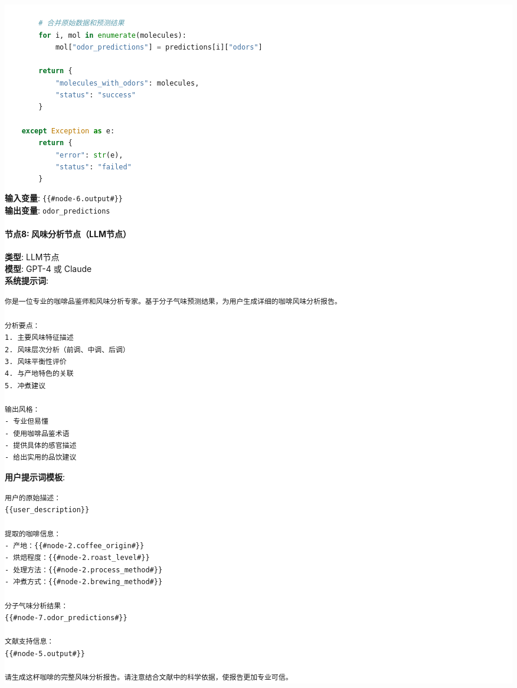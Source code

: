 ```python
        
        # 合并原始数据和预测结果
        for i, mol in enumerate(molecules):
            mol["odor_predictions"] = predictions[i]["odors"]
        
        return {
            "molecules_with_odors": molecules,
            "status": "success"
        }
        
    except Exception as e:
        return {
            "error": str(e),
            "status": "failed"
        }
```

**输入变量**: `{{#node-6.output#}}`  
**输出变量**: `odor_predictions`

#### 节点8: 风味分析节点（LLM节点）
**类型**: LLM节点  
**模型**: GPT-4 或 Claude  
**系统提示词**:
```
你是一位专业的咖啡品鉴师和风味分析专家。基于分子气味预测结果，为用户生成详细的咖啡风味分析报告。

分析要点：
1. 主要风味特征描述
2. 风味层次分析（前调、中调、后调）
3. 风味平衡性评价
4. 与产地特色的关联
5. 冲煮建议

输出风格：
- 专业但易懂
- 使用咖啡品鉴术语
- 提供具体的感官描述
- 给出实用的品饮建议
```

**用户提示词模板**:
```
用户的原始描述：
{{user_description}}

提取的咖啡信息：
- 产地：{{#node-2.coffee_origin#}}
- 烘焙程度：{{#node-2.roast_level#}}
- 处理方法：{{#node-2.process_method#}}
- 冲煮方式：{{#node-2.brewing_method#}}

分子气味分析结果：
{{#node-7.odor_predictions#}}

文献支持信息：
{{#node-5.output#}}

请生成这杯咖啡的完整风味分析报告。请注意结合文献中的科学依据，使报告更加专业可信。
```
